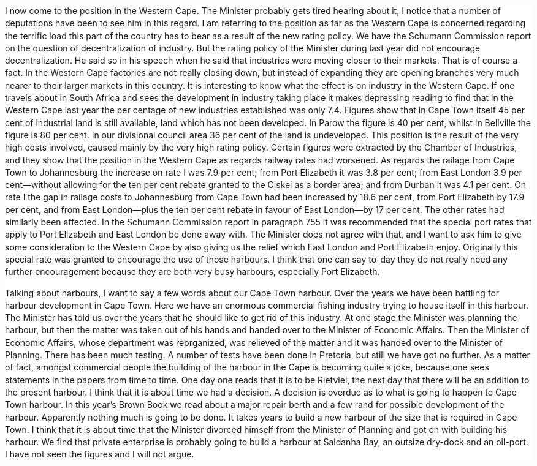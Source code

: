 <p>I now come to the position in the Western Cape. The Minister probably gets tired hearing about it, I notice that a number of deputations have been to see him in this regard. I am referring to the position as far as the Western Cape is concerned regarding the terrific load this part of the country has to bear as a result of the new rating policy. We have the Schumann Commission report on the question of decentralization of industry. But the rating policy of the Minister during last year did not encourage decentralization. He said so in his speech when he said that industries were moving closer to their markets. That is of course a fact. In the Western Cape factories are not really closing down, but instead of expanding they are opening branches very much nearer to their larger markets in this country. It is interesting to know what the effect is on industry in the Western Cape. If one travels about in South Africa and sees the development in industry <span class="col_2837-2838" refersTo="page_0034"/>taking place it makes depressing reading to find that in the Western Cape last year the per centage of new industries established was only 7.4. Figures show that in Cape Town itself 45 per cent of industrial land is still available, land which has not been developed. In Parow the figure is 40 per cent, whilst in Bellville the figure is 80 per cent. In our divisional council area 36 per cent of the land is undeveloped. This position is the result of the very high costs involved, caused mainly by the very high rating policy. Certain figures were extracted by the Chamber of Industries, and they show that the position in the Western Cape as regards railway rates had worsened. As regards the railage from Cape Town to Johannesburg the increase on rate I was 7.9 per cent; from Port Elizabeth it was 3.8 per cent; from East London 3.9 per cent&#x2014;without allowing for the ten per cent rebate granted to the Ciskei as a border area; and from Durban it was 4.1 per cent. On rate I the gap in railage costs to Johannesburg from Cape Town had been increased by 18.6 per cent, from Port Elizabeth by 17.9 per cent, and from East London&#x2014;plus the ten per cent rebate in favour of East London&#x2014;by 17 per cent. The other rates had similarly been affected. In the Schumann Commission report in paragraph 755 it was recommended that the special port rates that apply to Port Elizabeth and East London be done away with. The Minister does not agree with that, and I want to ask him to give some consideration to the Western Cape by also giving us the relief which East London and Port Elizabeth enjoy. Originally this special rate was granted to encourage the use of those harbours. I think that one can say to-day they do not really need any further encouragement because they are both very busy harbours, especially Port Elizabeth.</p>

<p>Talking about harbours, I want to say a few words about our Cape Town harbour. Over the years we have been battling for harbour development in Cape Town. Here we have an enormous commercial fishing industry trying to house itself in this harbour. The Minister has told us over the years that he should like to get rid of this industry. At one stage the Minister was planning the harbour, but then the matter was taken out of his hands and handed over to the Minister of Economic Affairs. Then the Minister of Economic Affairs, whose department was reorganized, was relieved of the matter and it was handed over to the Minister of Planning. There has been much testing. A number of tests have been done in Pretoria, but still we have got no further. As a matter of fact, amongst commercial people the building of the harbour in the Cape is becoming quite a joke, because one sees statements in the papers from time to time. One day one reads that it is to be Rietvlei, the next day that there will be an addition to the present harbour. I think that it is about time we had a decision. A decision is overdue as to what is going to happen to Cape Town harbour. In this year&#x2019;s Brown Book we read about a major repair berth and a few rand for possible development of the harbour. Apparently nothing much is going to be done. It takes years to build a new harbour of the size that is required in Cape Town. I think that it is about time that the Minister divorced himself from the Minister of Planning and got on with building his harbour. We find that private enterprise is probably going to build a harbour at Saldanha Bay, an outsize dry-dock and an oil-port. I have not seen the figures and I will not argue.</p>

</speech>

<speech by="#minister_of_transport">
